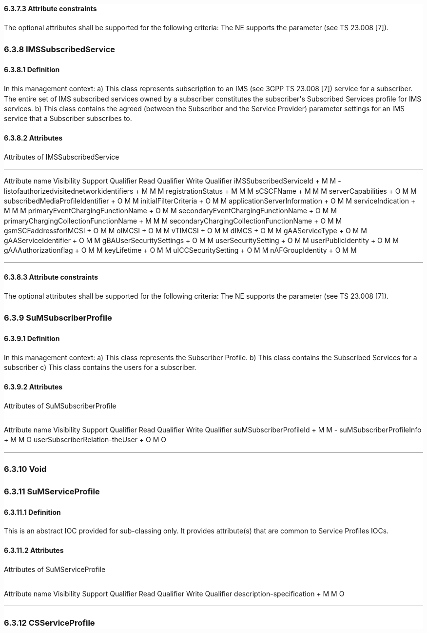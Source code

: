 #### 6.3.7.3 Attribute constraints
The optional attributes shall be supported for the following criteria: The NE
supports the parameter (see TS 23.008 [7]).
### 6.3.8 IMSSubscribedService
#### 6.3.8.1 Definition
In this management context:
a) This class represents subscription to an IMS (see 3GPP TS 23.008 [7])
service for a subscriber. The entire set of IMS subscribed services owned by a
subscriber constitutes the subscriber's Subscribed Services profile for IMS
services.
b) This class contains the agreed (between the Subscriber and the Service
Provider) parameter settings for an IMS service that a Subscriber subscribes
to.
#### 6.3.8.2 Attributes
Attributes of IMSSubscribedService
* * *
Attribute name Visibility Support Qualifier Read Qualifier Write Qualifier
iMSSubscribedServiceId + M M - listofauthorizedvisitednetworkidentifiers + M M
M registrationStatus + M M M sCSCFName + M M M serverCapabilities + O M M
subscribedMediaProfileIdentifier + O M M initialFilterCriteria + O M M
applicationServerInformation + O M M serviceIndication + M M M
primaryEventChargingFunctionName + O M M secondaryEventChargingFunctionName +
O M M primaryChargingCollectionFunctionName + M M M
secondaryChargingCollectionFunctionName + O M M gsmSCFaddressforIMCSI + O M M
oIMCSI + O M M vTIMCSI + O M M dIMCS + O M M gAAServiceType + O M M
gAAServiceIdentifier + O M M gBAUserSecuritySettings + O M M
userSecuritySetting + O M M userPublicIdentity + O M M gAAAuthorizationflag +
O M M keyLifetime + O M M uICCSecuritySetting + O M M nAFGroupIdentity + O M M
* * *
#### 6.3.8.3 Attribute constraints
The optional attributes shall be supported for the following criteria: The NE
supports the parameter (see TS 23.008 [7]).
### 6.3.9 SuMSubscriberProfile
#### 6.3.9.1 Definition
In this management context:
a) This class represents the Subscriber Profile.
b) This class contains the Subscribed Services for a subscriber
c) This class contains the users for a subscriber.
#### 6.3.9.2 Attributes
Attributes of SuMSubscriberProfile
* * *
Attribute name Visibility Support Qualifier Read Qualifier Write Qualifier
suMSubscriberProfileId + M M - suMSubscriberProfileInfo + M M O
userSubscriberRelation-theUser + O M O
* * *
### 6.3.10 Void
### 6.3.11 SuMServiceProfile
#### 6.3.11.1 Definition
This is an abstract IOC provided for sub-classing only. It provides
attribute(s) that are common to Service Profiles IOCs.
#### 6.3.11.2 Attributes
Attributes of SuMServiceProfile
* * *
Attribute name Visibility Support Qualifier Read Qualifier Write Qualifier
description-specification + M M O
* * *
### 6.3.12 CSServiceProfile